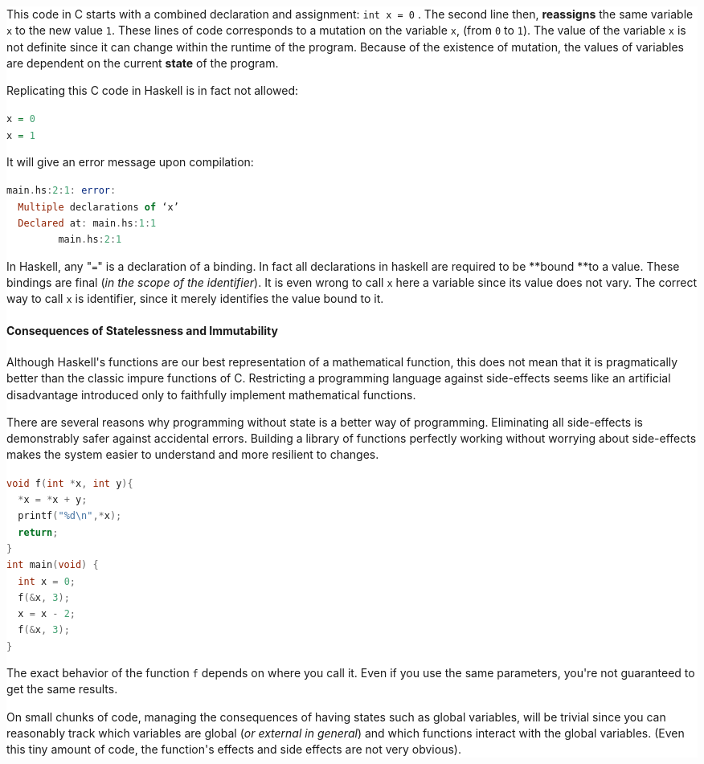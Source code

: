This code in C starts with a combined declaration and assignment: `int x = 0` . The second line then, **reassigns** the same variable `x` to the new value `1`. These lines of code corresponds to a mutation on the variable `x`, (from `0` to `1`). The value of the variable `x` is not definite since it can change within the runtime of the program. Because of the existence of mutation, the values of variables are dependent on the current **state** of the program.

Replicating this C code in Haskell is in fact not allowed:

```haskell
x = 0
x = 1
```

It will give an error message upon compilation:

```haskell
main.hs:2:1: error:
  Multiple declarations of ‘x’
  Declared at: main.hs:1:1
         main.hs:2:1
```

In Haskell, any "`=`" is a declaration of a binding. In fact all declarations in haskell are required to be **bound **to a value. These bindings are final (*in the scope of the identifier*). It is even wrong to call `x` here a variable since its value does not vary. The correct way to call `x` is identifier, since it merely identifies the value bound to it. 

#### Consequences of Statelessness and Immutability

Although Haskell's functions are our best representation of a mathematical function, this does not mean that it is pragmatically better than the classic impure functions of C. Restricting a programming language against side-effects seems like an artificial disadvantage introduced only to faithfully implement mathematical functions. 

There are several reasons why programming without state is a better way of programming. Eliminating all side-effects is demonstrably safer against accidental errors. Building a library of functions perfectly working without worrying about side-effects makes the system easier to understand and more resilient to changes.

```c
void f(int *x, int y){
  *x = *x + y;
  printf("%d\n",*x);
  return;
}
int main(void) {
  int x = 0;
  f(&x, 3);
  x = x - 2;
  f(&x, 3);
}
```

The exact behavior of the function `f` depends on where you call it. Even if you use the same parameters, you're not guaranteed to get the same results.

On small chunks of code, managing the consequences of having states such as global variables, will be trivial since you can reasonably track which variables are global (*or external in general*) and which functions interact with the global variables. (Even this tiny amount of code, the function's effects and side effects are not very obvious).
